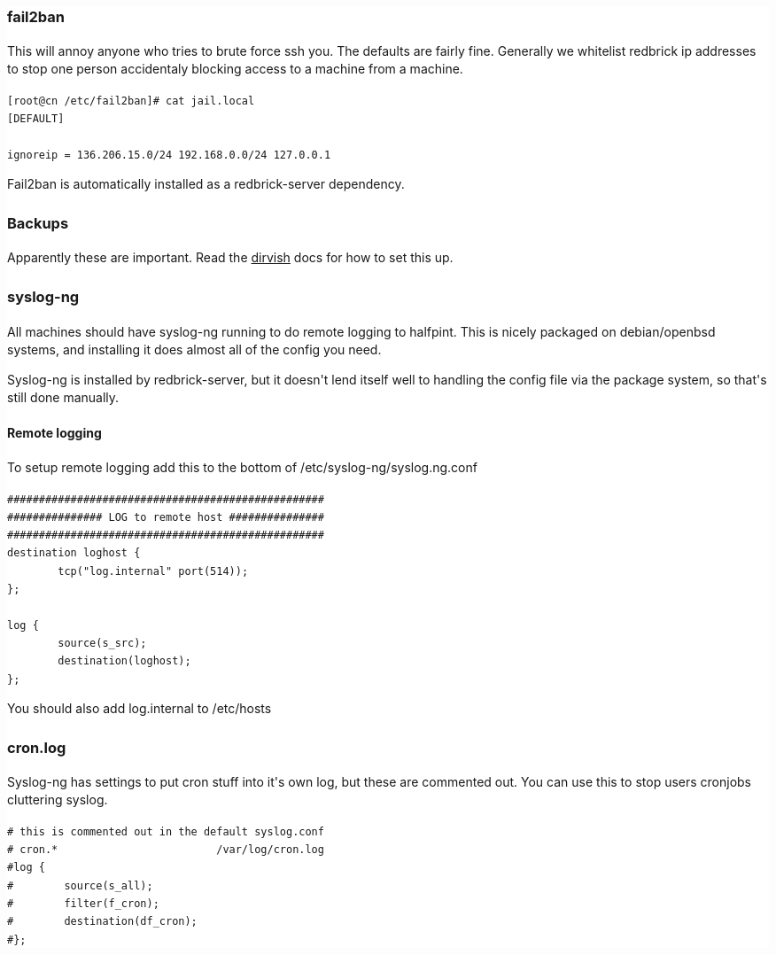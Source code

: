 
### fail2ban

This will annoy anyone who tries to brute force ssh you. The defaults are fairly fine. Generally we whitelist redbrick ip addresses to stop one person accidentaly blocking access to a machine from a machine.


	[root@cn /etc/fail2ban]# cat jail.local
	[DEFAULT]

	ignoreip = 136.206.15.0/24 192.168.0.0/24 127.0.0.1


Fail2ban is automatically installed as a redbrick-server dependency.


### Backups

Apparently these are important. Read the [dirvish](/legacy/procedures/dirvish) docs for how to set this up.

### syslog-ng

All machines should have syslog-ng running to do remote logging to halfpint. This is nicely packaged on debian/openbsd systems, and installing it does almost all of the config you need.

Syslog-ng is installed by redbrick-server, but it doesn't lend itself well to handling the config file via the package system, so that's still done manually.

#### Remote logging

To setup remote logging add this to the bottom of /etc/syslog-ng/syslog.ng.conf


	##################################################
	############### LOG to remote host ###############
	##################################################
	destination loghost {
	        tcp("log.internal" port(514));
	};

	log {
	        source(s_src);
	        destination(loghost);
	};


You should also add log.internal to /etc/hosts

### cron.log

Syslog-ng has settings to put cron stuff into it's own log, but these are commented out. You can use this to stop users cronjobs cluttering syslog.


	# this is commented out in the default syslog.conf
	# cron.*                         /var/log/cron.log
	#log {
	#        source(s_all);
	#        filter(f_cron);
	#        destination(df_cron);
	#};   
